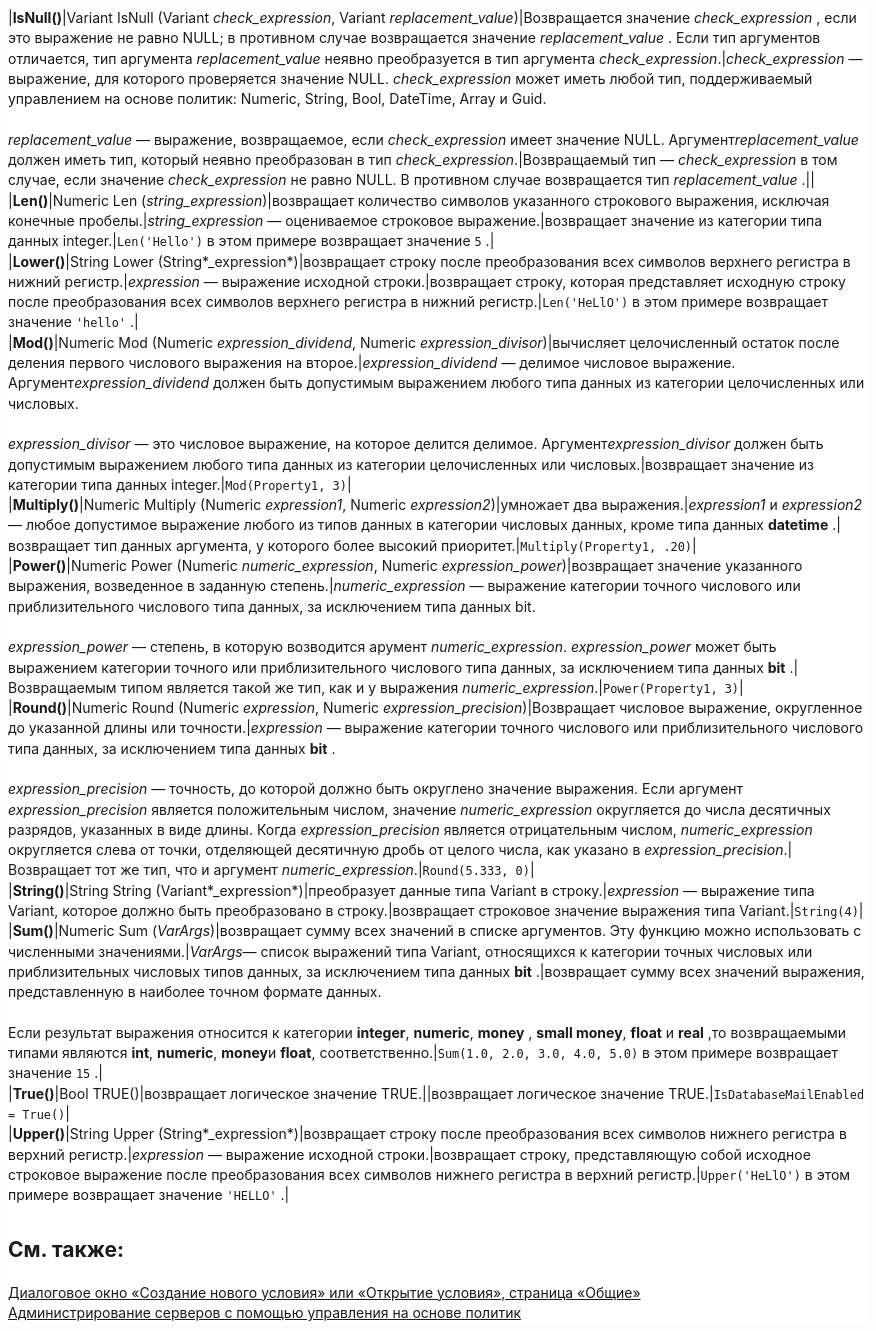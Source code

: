 |**IsNull()**|Variant IsNull (Variant *check_expression*, Variant *replacement_value*)|Возвращается значение *check_expression* , если это выражение не равно NULL; в противном случае возвращается значение *replacement_value* . Если тип аргументов отличается, тип аргумента *replacement_value* неявно преобразуется в тип аргумента *check_expression*.|*check_expression* — выражение, для которого проверяется значение NULL. *check_expression* может иметь любой тип, поддерживаемый управлением на основе политик: Numeric, String, Bool, DateTime, Array и Guid.<br /><br /> *replacement_value* — выражение, возвращаемое, если *check_expression* имеет значение NULL. Аргумент*replacement_value* должен иметь тип, который неявно преобразован в тип *check_expression*.|Возвращаемый тип — *check_expression* в том случае, если значение *check_expression* не равно NULL. В противном случае возвращается тип *replacement_value* .||  
|**Len()**|Numeric Len (*string_expression*)|возвращает количество символов указанного строкового выражения, исключая конечные пробелы.|*string_expression* — оцениваемое строковое выражение.|возвращает значение из категории типа данных integer.|`Len('Hello')` в этом примере возвращает значение `5` .|  
|**Lower()**|String Lower (String*_expression*)|возвращает строку после преобразования всех символов верхнего регистра в нижний регистр.|*expression* — выражение исходной строки.|возвращает строку, которая представляет исходную строку после преобразования всех символов верхнего регистра в нижний регистр.|`Len('HeLlO')` в этом примере возвращает значение `'hello'` .|  
|**Mod()**|Numeric Mod (Numeric *expression_dividend*, Numeric *expression_divisor*)|вычисляет целочисленный остаток после деления первого числового выражения на второе.|*expression_dividend* — делимое числовое выражение. Аргумент*expression_dividend* должен быть допустимым выражением любого типа данных из категории целочисленных или числовых.<br /><br /> *expression_divisor* — это числовое выражение, на которое делится делимое. Аргумент*expression_divisor* должен быть допустимым выражением любого типа данных из категории целочисленных или числовых.|возвращает значение из категории типа данных integer.|`Mod(Property1, 3)`|  
|**Multiply()**|Numeric Multiply (Numeric *expression1*, Numeric *expression2*)|умножает два выражения.|*expression1* и *expression2* — любое допустимое выражение любого из типов данных в категории числовых данных, кроме типа данных **datetime** .|возвращает тип данных аргумента, у которого более высокий приоритет.|`Multiply(Property1, .20)`|  
|**Power()**|Numeric Power (Numeric *numeric_expression*, Numeric *expression_power*)|возвращает значение указанного выражения, возведенное в заданную степень.|*numeric_expression* — выражение категории точного числового или приблизительного числового типа данных, за исключением типа данных bit.<br /><br /> *expression_power* — степень, в которую возводится арумент *numeric_expression*. *expression_power* может быть выражением категории точного или приблизительного числового типа данных, за исключением типа данных **bit** .|Возвращаемым типом является такой же тип, как и у выражения *numeric_expression*.|`Power(Property1, 3)`|  
|**Round()**|Numeric Round (Numeric *expression*, Numeric *expression_precision*)|Возвращает числовое выражение, округленное до указанной длины или точности.|*expression* — выражение категории точного числового или приблизительного числового типа данных, за исключением типа данных **bit** .<br /><br /> *expression_precision* — точность, до которой должно быть округлено значение выражения. Если аргумент *expression_precision* является положительным числом, значение *numeric_expression* округляется до числа десятичных разрядов, указанных в виде длины. Когда *expression_precision* является отрицательным числом, *numeric_expression* округляется слева от точки, отделяющей десятичную дробь от целого числа, как указано в *expression_precision*.|Возвращает тот же тип, что и аргумент *numeric_expression*.|`Round(5.333, 0)`|  
|**String()**|String String (Variant*_expression*)|преобразует данные типа Variant в строку.|*expression* — выражение типа Variant, которое должно быть преобразовано в строку.|возвращает строковое значение выражения типа Variant.|`String(4)`|  
|**Sum()**|Numeric Sum (*VarArgs*)|возвращает сумму всех значений в списке аргументов. Эту функцию можно использовать с численными значениями.|*VarArgs*— список выражений типа Variant, относящихся к категории точных числовых или приблизительных числовых типов данных, за исключением типа данных **bit** .|возвращает сумму всех значений выражения, представленную в наиболее точном формате данных.<br /><br /> Если результат выражения относится к категории **integer**, **numeric**, **money** , **small money**, **float** и **real** ,то возвращаемыми типами являются **int**, **numeric**, **money**и **float**, соответственно.|`Sum(1.0, 2.0, 3.0, 4.0, 5.0)` в этом примере возвращает значение `15` .|  
|**True()**|Bool TRUE()|возвращает логическое значение TRUE.||возвращает логическое значение TRUE.|`IsDatabaseMailEnabled = True()`|  
|**Upper()**|String Upper (String*_expression*)|возвращает строку после преобразования всех символов нижнего регистра в верхний регистр.|*expression* — выражение исходной строки.|возвращает строку, представляющую собой исходное строковое выражение после преобразования всех символов нижнего регистра в верхний регистр.|`Upper('HeLlO')` в этом примере возвращает значение `'HELLO'` .|  
  
## <a name="see-also"></a>См. также:  
 [Диалоговое окно «Создание нового условия» или «Открытие условия», страница «Общие»](../../relational-databases/policy-based-management/create-new-condition-or-open-condition-dialog-box-general-page.md)   
 [Администрирование серверов с помощью управления на основе политик](../../relational-databases/policy-based-management/administer-servers-by-using-policy-based-management.md)  
  
  
